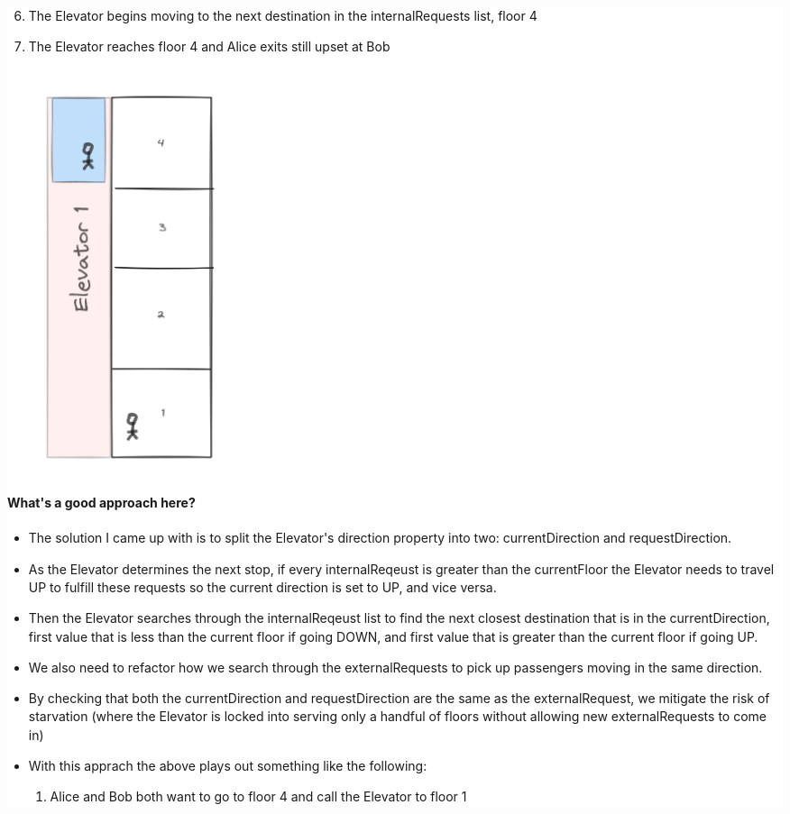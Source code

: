   6. The Elevator begins moving to the next destination in the internalRequests list, floor 4

  7. The Elevator reaches floor 4 and Alice exits still upset at Bob

     ![Alice Reaches Floor 4](./Images/Scenario4/Scenario4-AliceExit.png)

#### What's a good approach here?

- The solution I came up with is to split the Elevator's direction property into two: currentDirection and requestDirection.
- As the Elevator determines the next stop, if every internalReqeust is greater than the currentFloor the Elevator needs to travel UP to fulfill these requests so the current direction is set to UP, and vice versa.
- Then the Elevator searches through the internalReqeust list to find the next closest destination that is in the currentDirection, first value that is less than the current floor if going DOWN, and first value that is greater than the current floor if going UP.
- We also need to refactor how we search through the externalRequests to pick up passengers moving in the same direction.
- By checking that both the currentDirection and requestDirection are the same as the externalRequest, we mitigate the risk of starvation (where the Elevator is locked into serving only a handful of floors without allowing new externalRequests to come in)
- With this apprach the above plays out something like the following:

  1. Alice and Bob both want to go to floor 4 and call the Elevator to floor 1
